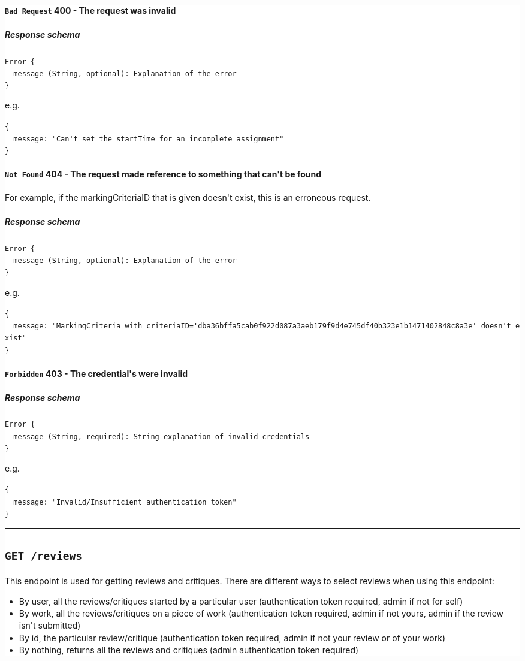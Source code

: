 #### `Bad Request` 400 - The request was invalid
##### Response schema
```
Error {
  message (String, optional): Explanation of the error
}
```
e.g.
```json5
{
  message: "Can't set the startTime for an incomplete assignment"
}
```

#### `Not Found` 404 - The request made reference to something that can't be found
For example, if the markingCriteriaID that is given doesn't exist,  this is an erroneous request.
##### Response schema
```
Error {
  message (String, optional): Explanation of the error
}
```
e.g.
```json5
{
  message: "MarkingCriteria with criteriaID='dba36bffa5cab0f922d087a3aeb179f9d4e745df40b323e1b1471402848c8a3e' doesn't exist"
}
```

#### `Forbidden` 403 - The credential's were invalid
##### Response schema
```
Error {
  message (String, required): String explanation of invalid credentials
}
```
e.g.
```json5
{
  message: "Invalid/Insufficient authentication token"
}
```

---

## `GET /reviews`
This endpoint is used for getting reviews and critiques.  There are different ways to select reviews when using this 
endpoint:
  * By user, all the reviews/critiques started by a particular user (authentication token required, admin if not for self)
  * By work, all the reviews/critiques on a piece of work (authentication token required, admin if not yours, admin if the 
        review isn't submitted)
  * By id, the particular review/critique (authentication token required, admin if not your review or of your work)
  * By nothing, returns all the reviews and critiques (admin authentication token required)
